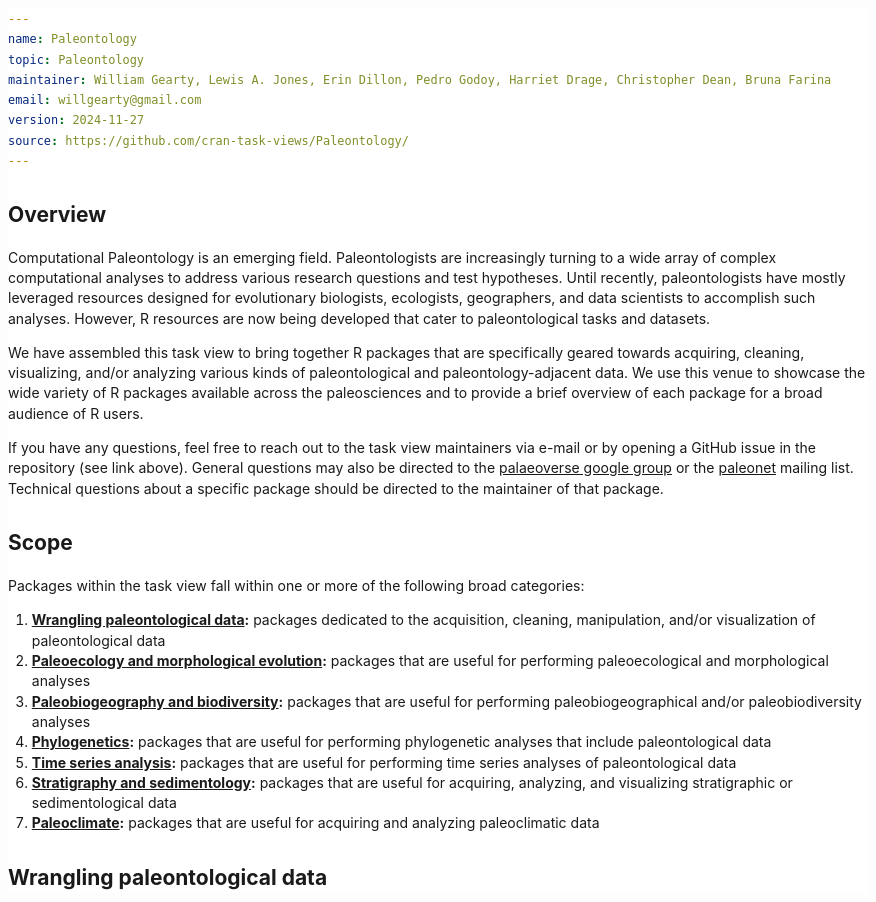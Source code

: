 ```yaml
---
name: Paleontology
topic: Paleontology
maintainer: William Gearty, Lewis A. Jones, Erin Dillon, Pedro Godoy, Harriet Drage, Christopher Dean, Bruna Farina
email: willgearty@gmail.com
version: 2024-11-27
source: https://github.com/cran-task-views/Paleontology/
---
```


## Overview

Computational Paleontology is an emerging field. Paleontologists are increasingly turning to a wide array of complex computational analyses to address various research questions and test hypotheses. Until recently, paleontologists have mostly leveraged resources designed for evolutionary biologists, ecologists, geographers, and data scientists to accomplish such analyses. However, R resources are now being developed that cater to paleontological tasks and datasets.

We have assembled this task view to bring together R packages that are specifically geared towards acquiring, cleaning, visualizing, and/or analyzing various kinds of paleontological and paleontology-adjacent data. We use this venue to showcase the wide variety of R packages available across the paleosciences and to provide a brief overview of each package for a broad audience of R users.

If you have any questions, feel free to reach out to the task view maintainers via e-mail or by opening a GitHub issue in the repository (see link above). General questions may also be directed to the [palaeoverse google group](https://groups.google.com/g/palaeoverse) or the [paleonet](https://paleonet.org/) mailing list. Technical questions about a specific package should be directed to the maintainer of that package.

## Scope

Packages within the task view fall within one or more of the following broad categories:

1.  **[Wrangling paleontological data](#wrangling-paleontological-data):** packages dedicated to the acquisition, cleaning, manipulation, and/or visualization of paleontological data
2.  **[Paleoecology and morphological evolution](#paleoecology-and-morphological-evolution):** packages that are useful for performing paleoecological and morphological analyses
3.  **[Paleobiogeography and biodiversity](#paleobiogeography-and-biodiversity):** packages that are useful for performing paleobiogeographical and/or paleobiodiversity analyses
4.  **[Phylogenetics](#phylogenetics):** packages that are useful for performing phylogenetic analyses that include paleontological data
5.  **[Time series analysis](#time-series-analysis):** packages that are useful for performing time series analyses of paleontological data
6.  **[Stratigraphy and sedimentology](#stratigraphy-and-sedimentology):** packages that are useful for acquiring, analyzing, and visualizing stratigraphic or sedimentological data
7.  **[Paleoclimate](#paleoclimate):** packages that are useful for acquiring and analyzing paleoclimatic data

## Wrangling paleontological data
